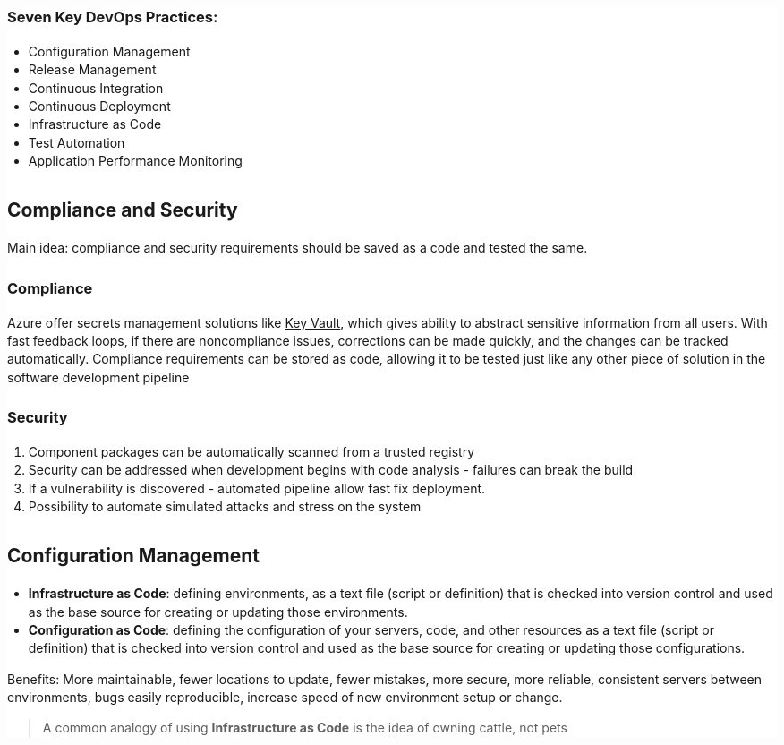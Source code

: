 ### Seven Key DevOps Practices:
* Configuration Management
* Release Management
* Continuous Integration
* Continuous Deployment
* Infrastructure as Code
* Test Automation
* Application Performance Monitoring

## Compliance and Security
Main idea: compliance and security requirements should be saved as a code and tested the same.

### Compliance
Azure offer secrets management solutions like [Key Vault](https://azure.microsoft.com/en-us/services/key-vault/), which gives ability to abstract sensitive information from all users.
With fast feedback loops, if there are noncompliance issues, corrections can be made quickly, and the changes can be tracked automatically.
Compliance requirements can be stored as code, allowing it to be tested just like any other piece of solution in the software development pipeline

### Security
1. Component packages can be automatically scanned from a trusted registry
2. Security can be addressed when development begins with code analysis - failures can break the build
3. If a vulnerability is discovered - automated pipeline allow fast fix deployment.
4. Possibility to automate simulated attacks and stress on the system

## Configuration Management
* **Infrastructure as Code**: defining environments, as a text file (script or definition) that is checked into version control and used as the base source for creating or updating those environments.
* **Configuration as Code**: defining the configuration of your servers, code, and other resources as a text file (script or definition) that is checked into version control and used as the base source for creating or updating those configurations.

Benefits: More maintainable, fewer locations to update, fewer mistakes, more secure, more reliable, consistent servers between environments, bugs easily reproducible, increase speed of new environment setup or change.

> A common analogy of using **Infrastructure as Code** is the idea of owning cattle, not pets
